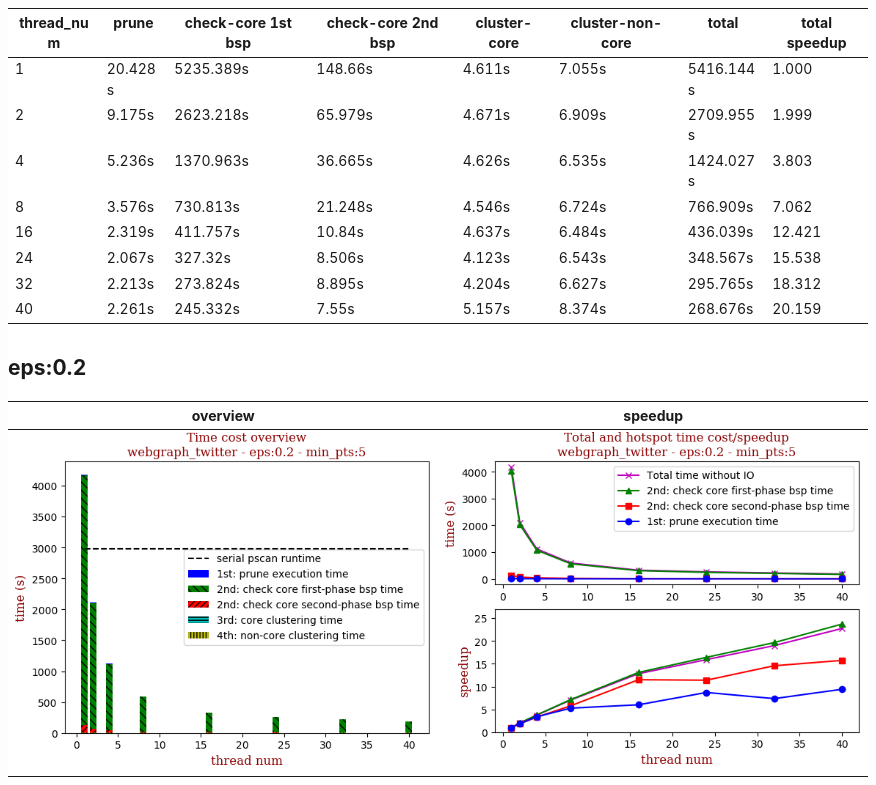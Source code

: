thread_num | prune | check-core 1st bsp | check-core 2nd bsp | cluster-core | cluster-non-core | total | total speedup
--- | --- | --- | --- | --- | --- | --- | ---
1 | 20.428s | 5235.389s | 148.66s | 4.611s | 7.055s | 5416.144s | 1.000
2 | 9.175s | 2623.218s | 65.979s | 4.671s | 6.909s | 2709.955s | 1.999
4 | 5.236s | 1370.963s | 36.665s | 4.626s | 6.535s | 1424.027s | 3.803
8 | 3.576s | 730.813s | 21.248s | 4.546s | 6.724s | 766.909s | 7.062
16 | 2.319s | 411.757s | 10.84s | 4.637s | 6.484s | 436.039s | 12.421
24 | 2.067s | 327.32s | 8.506s | 4.123s | 6.543s | 348.567s | 15.538
32 | 2.213s | 273.824s | 8.895s | 4.204s | 6.627s | 295.765s | 18.312
40 | 2.261s | 245.332s | 7.55s | 5.157s | 8.374s | 268.676s | 20.159

## eps:0.2

overview | speedup
--- | ---
![webgraph_twitter-overview](../../figures/scalability_robust/webgraph_twitter-eps:0.2-min_pts:5-overview.png) | ![webgraph_twitter-runtime-speedup](../../figures/scalability_robust/webgraph_twitter-eps:0.2-min_pts:5-runtime-speedup.png)